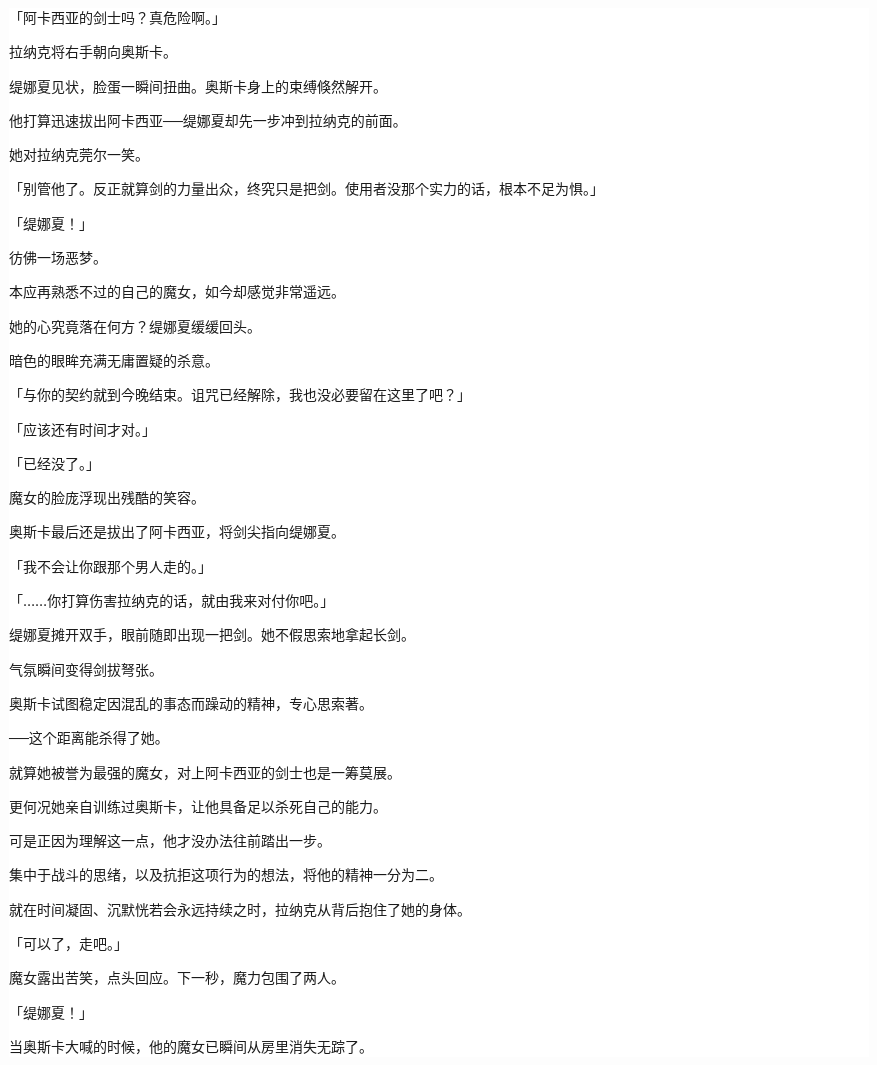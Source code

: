 「阿卡西亚的剑士吗？真危险啊。」

拉纳克将右手朝向奥斯卡。

缇娜夏见状，脸蛋一瞬间扭曲。奥斯卡身上的束缚倏然解开。

他打算迅速拔出阿卡西亚──缇娜夏却先一步冲到拉纳克的前面。

她对拉纳克莞尔一笑。

「别管他了。反正就算剑的力量出众，终究只是把剑。使用者没那个实力的话，根本不足为惧。」

「缇娜夏！」

彷佛一场恶梦。

本应再熟悉不过的自己的魔女，如今却感觉非常遥远。

她的心究竟落在何方？缇娜夏缓缓回头。

暗色的眼眸充满无庸置疑的杀意。

「与你的契约就到今晚结束。诅咒已经解除，我也没必要留在这里了吧？」

「应该还有时间才对。」

「已经没了。」

魔女的脸庞浮现出残酷的笑容。

奥斯卡最后还是拔出了阿卡西亚，将剑尖指向缇娜夏。

「我不会让你跟那个男人走的。」

「……你打算伤害拉纳克的话，就由我来对付你吧。」

缇娜夏摊开双手，眼前随即出现一把剑。她不假思索地拿起长剑。

气氛瞬间变得剑拔弩张。

奥斯卡试图稳定因混乱的事态而躁动的精神，专心思索著。

──这个距离能杀得了她。

就算她被誉为最强的魔女，对上阿卡西亚的剑士也是一筹莫展。

更何况她亲自训练过奥斯卡，让他具备足以杀死自己的能力。

可是正因为理解这一点，他才没办法往前踏出一步。

集中于战斗的思绪，以及抗拒这项行为的想法，将他的精神一分为二。

就在时间凝固、沉默恍若会永远持续之时，拉纳克从背后抱住了她的身体。

「可以了，走吧。」

魔女露出苦笑，点头回应。下一秒，魔力包围了两人。

「缇娜夏！」

当奥斯卡大喊的时候，他的魔女已瞬间从房里消失无踪了。

